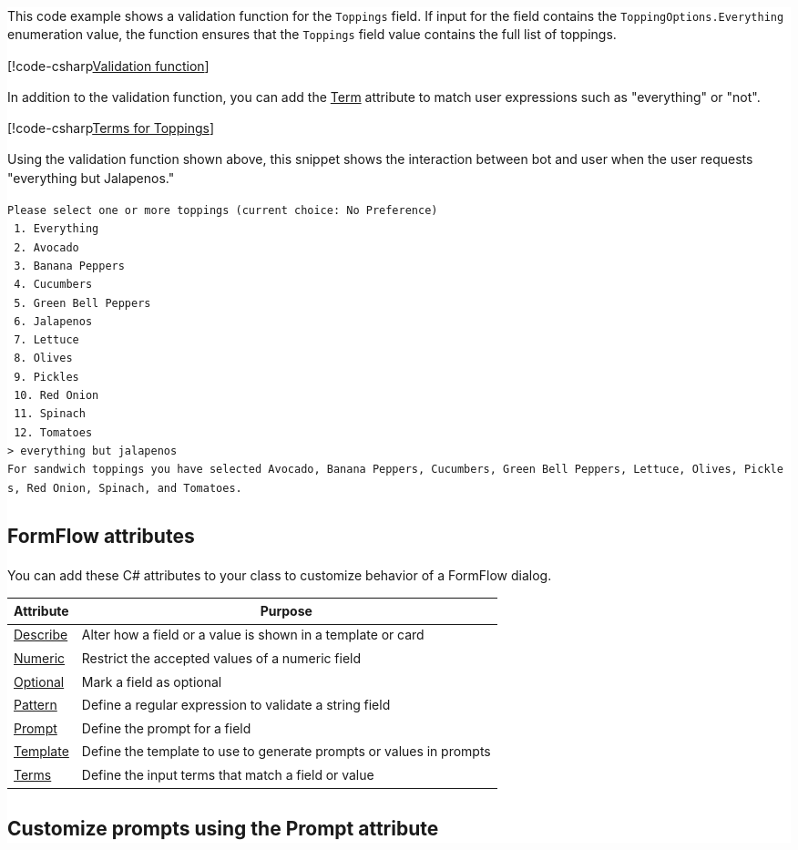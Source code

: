 This code example shows a validation function for the `Toppings` field. 
If input for the field contains the `ToppingOptions.Everything` enumeration value, the function 
ensures that the `Toppings` field value contains the full list of toppings.

[!code-csharp[Validation function](../includes/code/dotnet-formflow-advanced.cs#validationFunction)]

In addition to the validation function, you can add the [Term](#match-user-input-using-the-terms-attribute) attribute 
to match user expressions such as "everything" or "not".

[!code-csharp[Terms for Toppings](../includes/code/dotnet-formflow-advanced.cs#toppingsTerms)]

Using the validation function shown above, this snippet shows the 
interaction between bot and user when the user requests "everything but Jalapenos." 

```console
Please select one or more toppings (current choice: No Preference)
 1. Everything
 2. Avocado
 3. Banana Peppers
 4. Cucumbers
 5. Green Bell Peppers
 6. Jalapenos
 7. Lettuce
 8. Olives
 9. Pickles
 10. Red Onion
 11. Spinach
 12. Tomatoes
> everything but jalapenos
For sandwich toppings you have selected Avocado, Banana Peppers, Cucumbers, Green Bell Peppers, Lettuce, Olives, Pickles, Red Onion, Spinach, and Tomatoes.
```

## FormFlow attributes

You can add these C# attributes to your class to customize behavior of a FormFlow dialog.

| Attribute | Purpose |
|----|----| 
| [Describe][describeAttribute] | Alter how a field or a value is shown in a template or card |
| [Numeric][numericAttribute] | Restrict the accepted values of a numeric field |
| [Optional][optionalAttribute] | Mark a field as optional |
| [Pattern][patternAttribute] | Define a regular expression to validate a string field |
| [Prompt][promptAttribute] | Define the prompt for a field |
| [Template][templateAttribute] | Define the template to use to generate prompts or values in prompts |
| [Terms][termsAttribute] | Define the input terms that match a field or value |

## Customize prompts using the Prompt attribute


[formDialog]: https://docs.microsoft.com/en-us/dotnet/api/microsoft.bot.builder.formflow.formdialog?view=botbuilder-3.11.0
[promptFieldsWithValues]: https://docs.microsoft.com/en-us/dotnet/api/microsoft.bot.builder.formflow.formoptions.promptfieldswithvalues?view=botbuilder-3.11.0
[validateResult]: https://docs.microsoft.com/en-us/dotnet/api/microsoft.bot.builder.formflow.validateresult?view=botbuilder-3.11.0
[describeAttribute]: https://docs.microsoft.com/en-us/dotnet/api/microsoft.bot.builder.formflow.describeattribute?view=botbuilder-3.11.0
[numericAttribute]: https://docs.microsoft.com/en-us/dotnet/api/microsoft.bot.builder.formflow.numericattribute?view=botbuilder-3.11.0
[optionalAttribute]: https://docs.microsoft.com/en-us/dotnet/api/microsoft.bot.builder.formflow.optionalattribute?view=botbuilder-3.11.0
[patternAttribute]: https://docs.microsoft.com/en-us/dotnet/api/microsoft.bot.builder.formflow.patternattribute?view=botbuilder-3.11.0
[promptAttribute]: https://docs.microsoft.com/en-us/dotnet/api/microsoft.bot.builder.formflow.promptattribute?view=botbuilder-3.11.0
[templateAttribute]: https://docs.microsoft.com/en-us/dotnet/api/microsoft.bot.builder.formflow.templateattribute?view=botbuilder-3.11.0
[termsAttribute]: https://docs.microsoft.com/en-us/dotnet/api/microsoft.bot.builder.formflow.termsattribute?view=botbuilder-3.11.0
[notUnderstood]: https://docs.microsoft.com/en-us/dotnet/api/microsoft.bot.builder.formflow.templateusage.notunderstood?view=botbuilder-3.11.0
